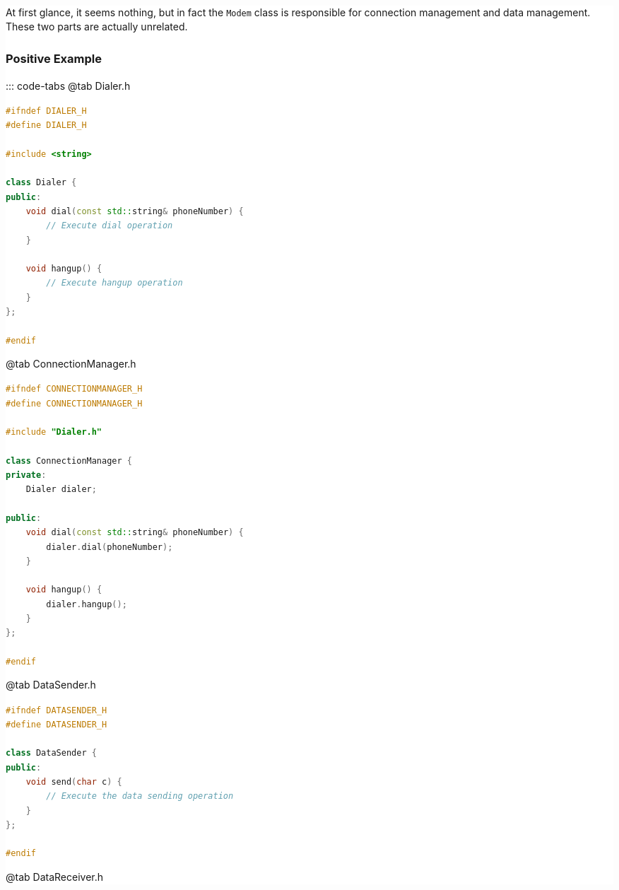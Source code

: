 At first glance, it seems nothing, but in fact the `Modem` class is responsible for connection management and data management. These two parts are actually unrelated.

### Positive Example
::: code-tabs
@tab Dialer.h
``` c++
#ifndef DIALER_H
#define DIALER_H

#include <string>

class Dialer {
public:
	void dial(const std::string& phoneNumber) {
		// Execute dial operation
	}

	void hangup() {
		// Execute hangup operation
	}
};

#endif
```

@tab ConnectionManager.h
``` c++
#ifndef CONNECTIONMANAGER_H
#define CONNECTIONMANAGER_H

#include "Dialer.h"

class ConnectionManager {
private:
	Dialer dialer;

public:
	void dial(const std::string& phoneNumber) {
		dialer.dial(phoneNumber);
	}

	void hangup() {
		dialer.hangup();
	}
};

#endif

```
@tab DataSender.h
``` c++
#ifndef DATASENDER_H
#define DATASENDER_H

class DataSender {
public:
	void send(char c) {
		// Execute the data sending operation
	}
};

#endif
```
@tab DataReceiver.h